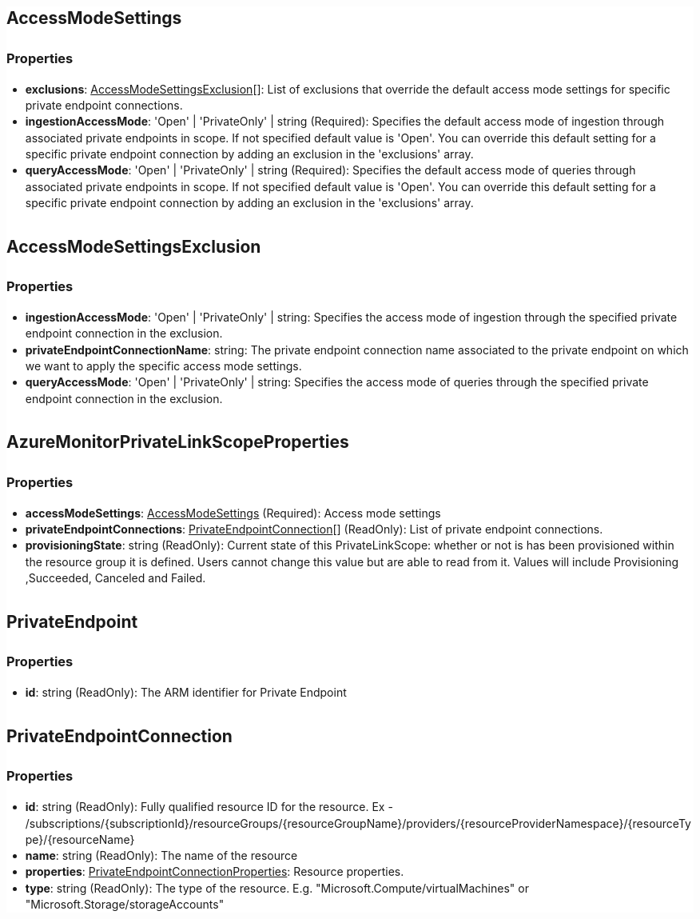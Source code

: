 ## AccessModeSettings
### Properties
* **exclusions**: [AccessModeSettingsExclusion](#accessmodesettingsexclusion)[]: List of exclusions that override the default access mode settings for specific private endpoint connections.
* **ingestionAccessMode**: 'Open' | 'PrivateOnly' | string (Required): Specifies the default access mode of ingestion through associated private endpoints in scope. If not specified default value is 'Open'. You can override this default setting for a specific private endpoint connection by adding an exclusion in the 'exclusions' array.
* **queryAccessMode**: 'Open' | 'PrivateOnly' | string (Required): Specifies the default access mode of queries through associated private endpoints in scope. If not specified default value is 'Open'. You can override this default setting for a specific private endpoint connection by adding an exclusion in the 'exclusions' array.

## AccessModeSettingsExclusion
### Properties
* **ingestionAccessMode**: 'Open' | 'PrivateOnly' | string: Specifies the access mode of ingestion through the specified private endpoint connection in the exclusion.
* **privateEndpointConnectionName**: string: The private endpoint connection name associated to the private endpoint on which we want to apply the specific access mode settings.
* **queryAccessMode**: 'Open' | 'PrivateOnly' | string: Specifies the access mode of queries through the specified private endpoint connection in the exclusion.

## AzureMonitorPrivateLinkScopeProperties
### Properties
* **accessModeSettings**: [AccessModeSettings](#accessmodesettings) (Required): Access mode settings
* **privateEndpointConnections**: [PrivateEndpointConnection](#privateendpointconnection)[] (ReadOnly): List of private endpoint connections.
* **provisioningState**: string (ReadOnly): Current state of this PrivateLinkScope: whether or not is has been provisioned within the resource group it is defined. Users cannot change this value but are able to read from it. Values will include Provisioning ,Succeeded, Canceled and Failed.

## PrivateEndpoint
### Properties
* **id**: string (ReadOnly): The ARM identifier for Private Endpoint

## PrivateEndpointConnection
### Properties
* **id**: string (ReadOnly): Fully qualified resource ID for the resource. Ex - /subscriptions/{subscriptionId}/resourceGroups/{resourceGroupName}/providers/{resourceProviderNamespace}/{resourceType}/{resourceName}
* **name**: string (ReadOnly): The name of the resource
* **properties**: [PrivateEndpointConnectionProperties](#privateendpointconnectionproperties): Resource properties.
* **type**: string (ReadOnly): The type of the resource. E.g. "Microsoft.Compute/virtualMachines" or "Microsoft.Storage/storageAccounts"
